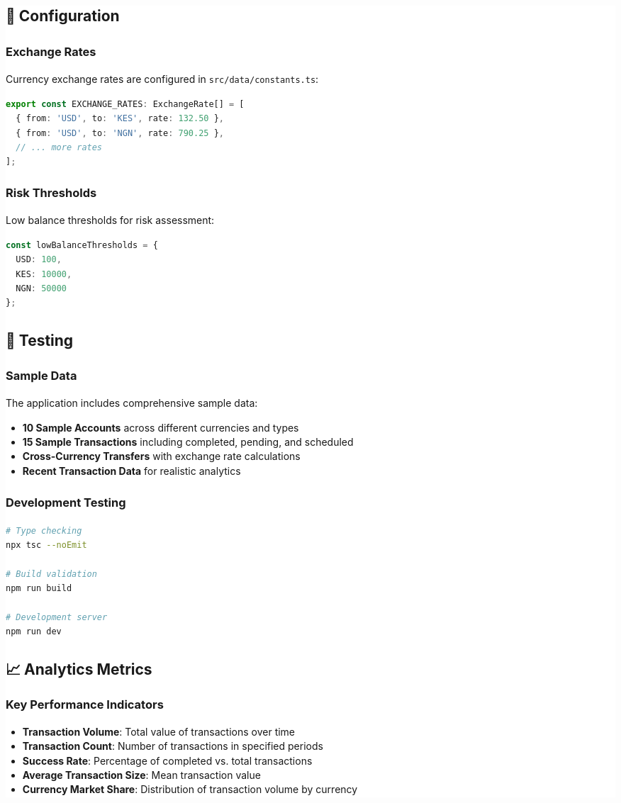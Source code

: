 ## 🔧 Configuration

### Exchange Rates
Currency exchange rates are configured in `src/data/constants.ts`:

```typescript
export const EXCHANGE_RATES: ExchangeRate[] = [
  { from: 'USD', to: 'KES', rate: 132.50 },
  { from: 'USD', to: 'NGN', rate: 790.25 },
  // ... more rates
];
```

### Risk Thresholds
Low balance thresholds for risk assessment:

```typescript
const lowBalanceThresholds = {
  USD: 100,
  KES: 10000,
  NGN: 50000
};
```

## 🧪 Testing

### Sample Data
The application includes comprehensive sample data:
- **10 Sample Accounts** across different currencies and types
- **15 Sample Transactions** including completed, pending, and scheduled
- **Cross-Currency Transfers** with exchange rate calculations
- **Recent Transaction Data** for realistic analytics

### Development Testing

```bash
# Type checking
npx tsc --noEmit

# Build validation
npm run build

# Development server
npm run dev
```

## 📈 Analytics Metrics

### Key Performance Indicators
- **Transaction Volume**: Total value of transactions over time
- **Transaction Count**: Number of transactions in specified periods
- **Success Rate**: Percentage of completed vs. total transactions
- **Average Transaction Size**: Mean transaction value
- **Currency Market Share**: Distribution of transaction volume by currency
